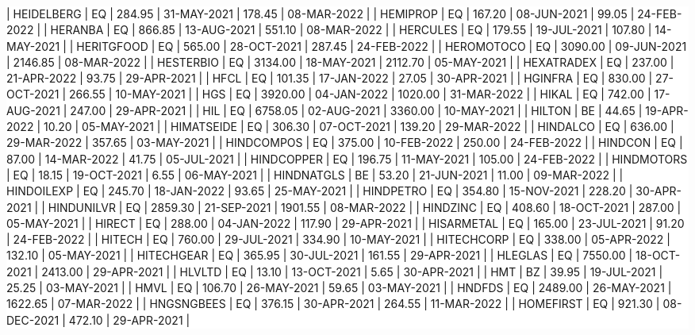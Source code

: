 | HEIDELBERG | EQ | 284.95 | 31-MAY-2021 | 178.45 | 08-MAR-2022 |
| HEMIPROP | EQ | 167.20 | 08-JUN-2021 | 99.05 | 24-FEB-2022 |
| HERANBA | EQ | 866.85 | 13-AUG-2021 | 551.10 | 08-MAR-2022 |
| HERCULES | EQ | 179.55 | 19-JUL-2021 | 107.80 | 14-MAY-2021 |
| HERITGFOOD | EQ | 565.00 | 28-OCT-2021 | 287.45 | 24-FEB-2022 |
| HEROMOTOCO | EQ | 3090.00 | 09-JUN-2021 | 2146.85 | 08-MAR-2022 |
| HESTERBIO | EQ | 3134.00 | 18-MAY-2021 | 2112.70 | 05-MAY-2021 |
| HEXATRADEX | EQ | 237.00 | 21-APR-2022 | 93.75 | 29-APR-2021 |
| HFCL | EQ | 101.35 | 17-JAN-2022 | 27.05 | 30-APR-2021 |
| HGINFRA | EQ | 830.00 | 27-OCT-2021 | 266.55 | 10-MAY-2021 |
| HGS | EQ | 3920.00 | 04-JAN-2022 | 1020.00 | 31-MAR-2022 |
| HIKAL | EQ | 742.00 | 17-AUG-2021 | 247.00 | 29-APR-2021 |
| HIL | EQ | 6758.05 | 02-AUG-2021 | 3360.00 | 10-MAY-2021 |
| HILTON | BE | 44.65 | 19-APR-2022 | 10.20 | 05-MAY-2021 |
| HIMATSEIDE | EQ | 306.30 | 07-OCT-2021 | 139.20 | 29-MAR-2022 |
| HINDALCO | EQ | 636.00 | 29-MAR-2022 | 357.65 | 03-MAY-2021 |
| HINDCOMPOS | EQ | 375.00 | 10-FEB-2022 | 250.00 | 24-FEB-2022 |
| HINDCON | EQ | 87.00 | 14-MAR-2022 | 41.75 | 05-JUL-2021 |
| HINDCOPPER | EQ | 196.75 | 11-MAY-2021 | 105.00 | 24-FEB-2022 |
| HINDMOTORS | EQ | 18.15 | 19-OCT-2021 | 6.55 | 06-MAY-2021 |
| HINDNATGLS | BE | 53.20 | 21-JUN-2021 | 11.00 | 09-MAR-2022 |
| HINDOILEXP | EQ | 245.70 | 18-JAN-2022 | 93.65 | 25-MAY-2021 |
| HINDPETRO | EQ | 354.80 | 15-NOV-2021 | 228.20 | 30-APR-2021 |
| HINDUNILVR | EQ | 2859.30 | 21-SEP-2021 | 1901.55 | 08-MAR-2022 |
| HINDZINC | EQ | 408.60 | 18-OCT-2021 | 287.00 | 05-MAY-2021 |
| HIRECT | EQ | 288.00 | 04-JAN-2022 | 117.90 | 29-APR-2021 |
| HISARMETAL | EQ | 165.00 | 23-JUL-2021 | 91.20 | 24-FEB-2022 |
| HITECH | EQ | 760.00 | 29-JUL-2021 | 334.90 | 10-MAY-2021 |
| HITECHCORP | EQ | 338.00 | 05-APR-2022 | 132.10 | 05-MAY-2021 |
| HITECHGEAR | EQ | 365.95 | 30-JUL-2021 | 161.55 | 29-APR-2021 |
| HLEGLAS | EQ | 7550.00 | 18-OCT-2021 | 2413.00 | 29-APR-2021 |
| HLVLTD | EQ | 13.10 | 13-OCT-2021 | 5.65 | 30-APR-2021 |
| HMT | BZ | 39.95 | 19-JUL-2021 | 25.25 | 03-MAY-2021 |
| HMVL | EQ | 106.70 | 26-MAY-2021 | 59.65 | 03-MAY-2021 |
| HNDFDS | EQ | 2489.00 | 26-MAY-2021 | 1622.65 | 07-MAR-2022 |
| HNGSNGBEES | EQ | 376.15 | 30-APR-2021 | 264.55 | 11-MAR-2022 |
| HOMEFIRST | EQ | 921.30 | 08-DEC-2021 | 472.10 | 29-APR-2021 |